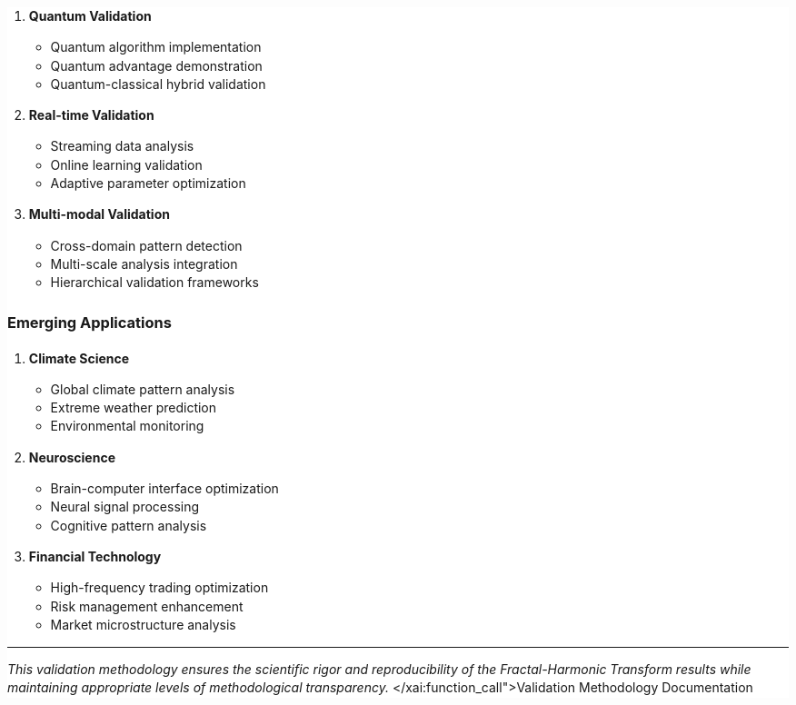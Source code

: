 1. **Quantum Validation**
   - Quantum algorithm implementation
   - Quantum advantage demonstration
   - Quantum-classical hybrid validation

2. **Real-time Validation**
   - Streaming data analysis
   - Online learning validation
   - Adaptive parameter optimization

3. **Multi-modal Validation**
   - Cross-domain pattern detection
   - Multi-scale analysis integration
   - Hierarchical validation frameworks

### Emerging Applications

1. **Climate Science**
   - Global climate pattern analysis
   - Extreme weather prediction
   - Environmental monitoring

2. **Neuroscience**
   - Brain-computer interface optimization
   - Neural signal processing
   - Cognitive pattern analysis

3. **Financial Technology**
   - High-frequency trading optimization
   - Risk management enhancement
   - Market microstructure analysis

---

*This validation methodology ensures the scientific rigor and reproducibility of the Fractal-Harmonic Transform results while maintaining appropriate levels of methodological transparency.*</content>
</xai:function_call">Validation Methodology Documentation
